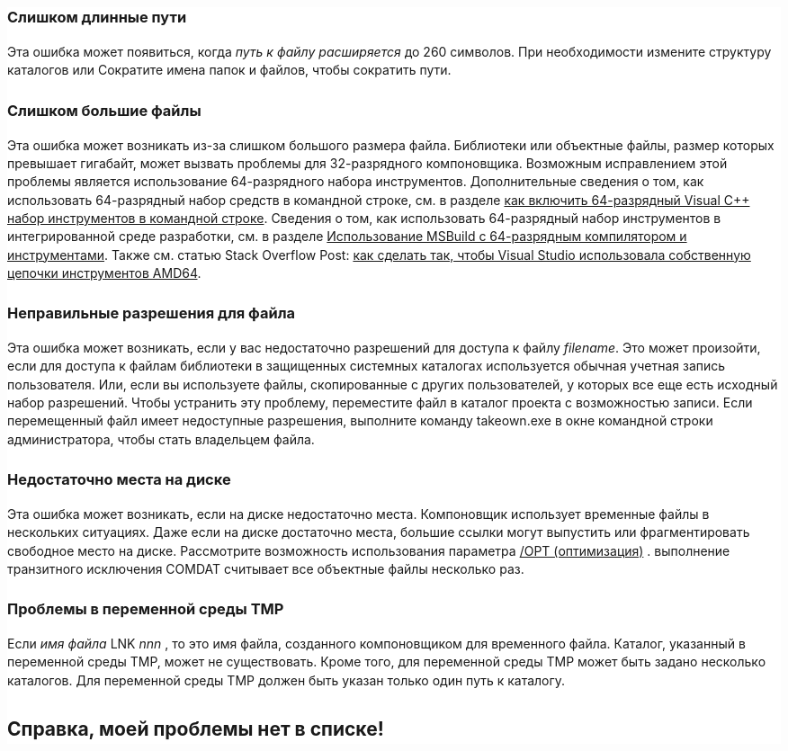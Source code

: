 ### <a name="paths-that-are-too-long"></a>Слишком длинные пути

Эта ошибка может появиться, когда *путь к файлу расширяется* до 260 символов. При необходимости измените структуру каталогов или Сократите имена папок и файлов, чтобы сократить пути.

### <a name="files-that-are-too-large"></a>Слишком большие файлы

Эта ошибка может возникать из-за слишком большого размера файла. Библиотеки или объектные файлы, размер которых превышает гигабайт, может вызвать проблемы для 32-разрядного компоновщика. Возможным исправлением этой проблемы является использование 64-разрядного набора инструментов. Дополнительные сведения о том, как использовать 64-разрядный набор средств в командной строке, см. в разделе [как включить 64-разрядный Visual C++ набор инструментов в командной строке](../../build/how-to-enable-a-64-bit-visual-cpp-toolset-on-the-command-line.md). Сведения о том, как использовать 64-разрядный набор инструментов в интегрированной среде разработки, см. в разделе [Использование MSBuild с 64-разрядным компилятором и инструментами](../../build/walkthrough-using-msbuild-to-create-a-visual-cpp-project.md#using-msbuild-to-build-your-project). Также см. статью Stack Overflow Post: [как сделать так, чтобы Visual Studio использовала собственную цепочки инструментов AMD64](https://stackoverflow.com/questions/19820718/how-to-make-visual-studio-use-the-native-amd64-toolchain/23793055).

### <a name="incorrect-file-permissions"></a>Неправильные разрешения для файла

Эта ошибка может возникать, если у вас недостаточно разрешений для доступа к файлу *filename*. Это может произойти, если для доступа к файлам библиотеки в защищенных системных каталогах используется обычная учетная запись пользователя. Или, если вы используете файлы, скопированные с других пользователей, у которых все еще есть исходный набор разрешений. Чтобы устранить эту проблему, переместите файл в каталог проекта с возможностью записи. Если перемещенный файл имеет недоступные разрешения, выполните команду takeown.exe в окне командной строки администратора, чтобы стать владельцем файла.

### <a name="insufficient-disk-space"></a>Недостаточно места на диске

Эта ошибка может возникать, если на диске недостаточно места. Компоновщик использует временные файлы в нескольких ситуациях. Даже если на диске достаточно места, большие ссылки могут выпустить или фрагментировать свободное место на диске. Рассмотрите возможность использования параметра [/OPT (оптимизация)](../../build/reference/opt-optimizations.md) . выполнение транзитного исключения COMDAT считывает все объектные файлы несколько раз.

### <a name="problems-in-the-tmp-environment-variable"></a>Проблемы в переменной среды TMP

Если *имя файла* LNK *nnn* , то это имя файла, созданного компоновщиком для временного файла. Каталог, указанный в переменной среды TMP, может не существовать. Кроме того, для переменной среды TMP может быть задано несколько каталогов. Для переменной среды TMP должен быть указан только один путь к каталогу.

## <a name="help-my-issue-isnt-listed-here"></a>Справка, моей проблемы нет в списке!
